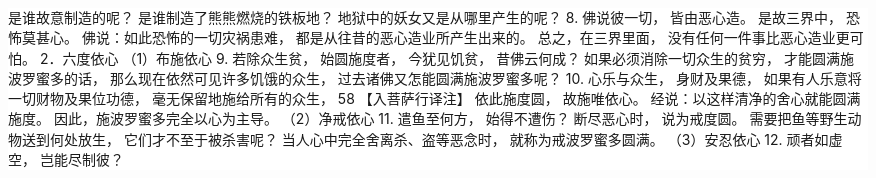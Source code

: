 是谁故意制造的呢？
是谁制造了熊熊燃烧的铁板地？
地狱中的妖女又是从哪里产生的呢？
8. 佛说彼一切，
皆由恶心造。
是故三界中，
恐怖莫甚心。
佛说：如此恐怖的一切灾祸患难，
都是从往昔的恶心造业所产生出来的。
总之，在三界里面，
没有任何一件事比恶心造业更可怕。
2．六度依心
（1）布施依心
9. 若除众生贫，
始圆施度者，
今犹见饥贫，
昔佛云何成？
如果必须消除一切众生的贫穷，
才能圆满施波罗蜜多的话，
那么现在依然可见许多饥饿的众生，
过去诸佛又怎能圆满施波罗蜜多呢？
10. 心乐与众生，
身财及果德，
如果有人乐意将一切财物及果位功德，
毫无保留地施给所有的众生，
58
【入菩萨行译注】
依此施度圆，
故施唯依心。
经说：以这样清净的舍心就能圆满施度。
因此，施波罗蜜多完全以心为主导。
（2）净戒依心
11. 遣鱼至何方，
始得不遭伤？
断尽恶心时，
说为戒度圆。
需要把鱼等野生动物送到何处放生，
它们才不至于被杀害呢？
当人心中完全舍离杀、盗等恶念时，
就称为戒波罗蜜多圆满。
（3）安忍依心
12. 顽者如虚空，
岂能尽制彼？
